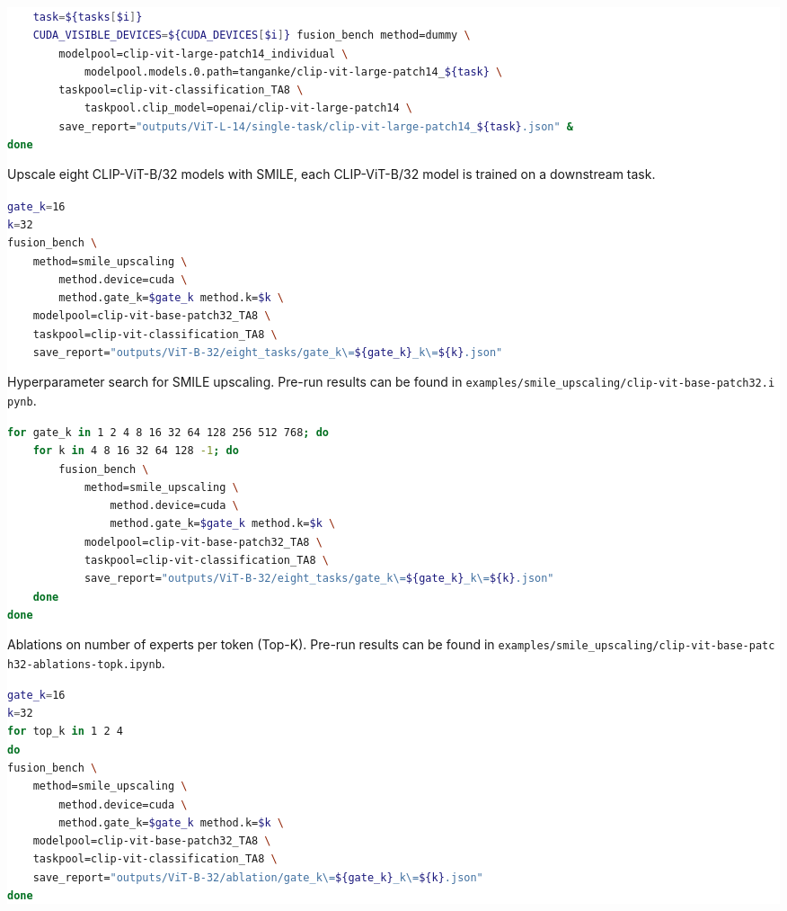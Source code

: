 ```bash
    task=${tasks[$i]}
    CUDA_VISIBLE_DEVICES=${CUDA_DEVICES[$i]} fusion_bench method=dummy \
        modelpool=clip-vit-large-patch14_individual \
            modelpool.models.0.path=tanganke/clip-vit-large-patch14_${task} \
        taskpool=clip-vit-classification_TA8 \
            taskpool.clip_model=openai/clip-vit-large-patch14 \
        save_report="outputs/ViT-L-14/single-task/clip-vit-large-patch14_${task}.json" &
done
```

Upscale eight CLIP-ViT-B/32 models with SMILE, each CLIP-ViT-B/32 model is trained on a downstream task.

```bash
gate_k=16
k=32
fusion_bench \
    method=smile_upscaling \
        method.device=cuda \
        method.gate_k=$gate_k method.k=$k \
    modelpool=clip-vit-base-patch32_TA8 \
    taskpool=clip-vit-classification_TA8 \
    save_report="outputs/ViT-B-32/eight_tasks/gate_k\=${gate_k}_k\=${k}.json"
```

Hyperparameter search for SMILE upscaling. Pre-run results can be found in `examples/smile_upscaling/clip-vit-base-patch32.ipynb`.

```bash
for gate_k in 1 2 4 8 16 32 64 128 256 512 768; do
    for k in 4 8 16 32 64 128 -1; do
        fusion_bench \
            method=smile_upscaling \
                method.device=cuda \
                method.gate_k=$gate_k method.k=$k \
            modelpool=clip-vit-base-patch32_TA8 \
            taskpool=clip-vit-classification_TA8 \
            save_report="outputs/ViT-B-32/eight_tasks/gate_k\=${gate_k}_k\=${k}.json"
    done
done
```

Ablations on number of experts per token (Top-K). Pre-run results can be found in `examples/smile_upscaling/clip-vit-base-patch32-ablations-topk.ipynb`.

```bash
gate_k=16
k=32
for top_k in 1 2 4
do
fusion_bench \
    method=smile_upscaling \
        method.device=cuda \
        method.gate_k=$gate_k method.k=$k \
    modelpool=clip-vit-base-patch32_TA8 \
    taskpool=clip-vit-classification_TA8 \
    save_report="outputs/ViT-B-32/ablation/gate_k\=${gate_k}_k\=${k}.json"
done
```


[^1]: A. Tang et. al. SMILE: Zero-Shot Sparse Mixture of Low-Rank Experts Construction From Pre-Trained Foundation Models. Aug, 2024.
[^2]: Yadav, Prateek, et al. "A Survey on Model MoErging: Recycling and Routing Among Specialized Experts for Collaborative Learning." arXiv preprint arXiv:2408.07057 (2024).
